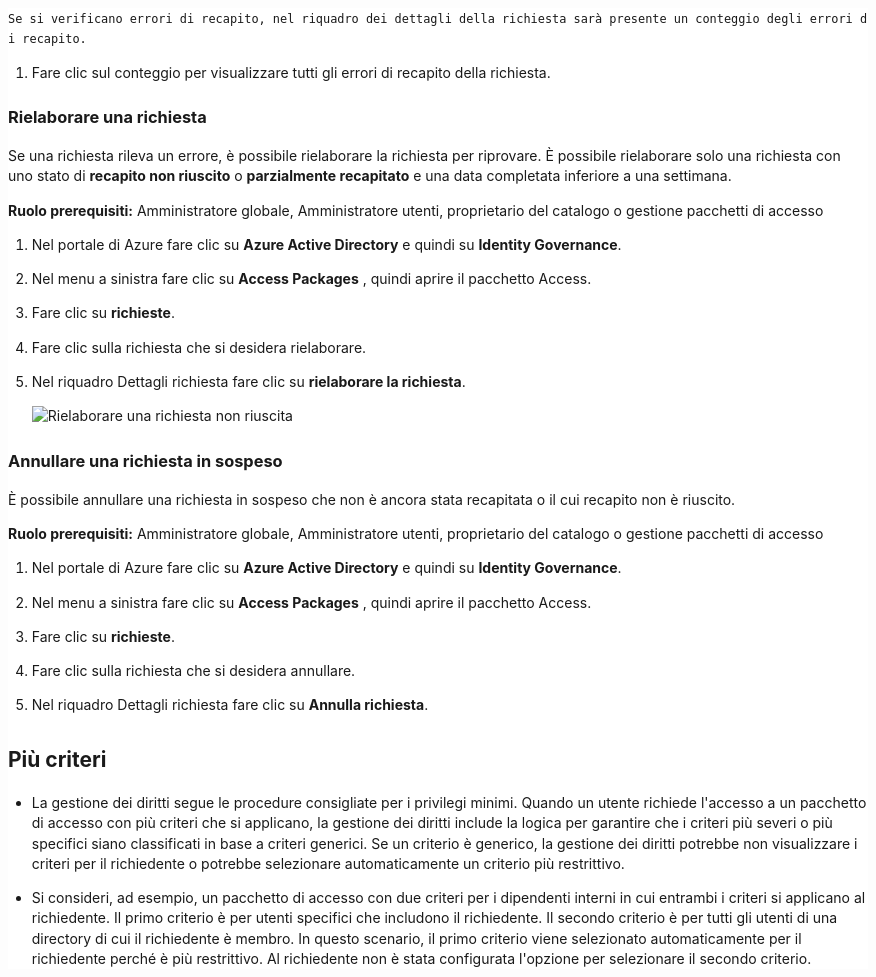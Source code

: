     Se si verificano errori di recapito, nel riquadro dei dettagli della richiesta sarà presente un conteggio degli errori di recapito.

1. Fare clic sul conteggio per visualizzare tutti gli errori di recapito della richiesta.

### <a name="reprocess-a-request"></a>Rielaborare una richiesta

Se una richiesta rileva un errore, è possibile rielaborare la richiesta per riprovare. È possibile rielaborare solo una richiesta con uno stato di **recapito non riuscito** o **parzialmente recapitato** e una data completata inferiore a una settimana.

**Ruolo prerequisiti:** Amministratore globale, Amministratore utenti, proprietario del catalogo o gestione pacchetti di accesso

1. Nel portale di Azure fare clic su **Azure Active Directory** e quindi su **Identity Governance**.

1. Nel menu a sinistra fare clic su **Access Packages** , quindi aprire il pacchetto Access.

1. Fare clic su **richieste**.

1. Fare clic sulla richiesta che si desidera rielaborare.

1. Nel riquadro Dettagli richiesta fare clic su **rielaborare la richiesta**.

    ![Rielaborare una richiesta non riuscita](./media/entitlement-management-troubleshoot/reprocess-request.png)

### <a name="cancel-a-pending-request"></a>Annullare una richiesta in sospeso

È possibile annullare una richiesta in sospeso che non è ancora stata recapitata o il cui recapito non è riuscito.

**Ruolo prerequisiti:** Amministratore globale, Amministratore utenti, proprietario del catalogo o gestione pacchetti di accesso

1. Nel portale di Azure fare clic su **Azure Active Directory** e quindi su **Identity Governance**.

1. Nel menu a sinistra fare clic su **Access Packages** , quindi aprire il pacchetto Access.

1. Fare clic su **richieste**.

1. Fare clic sulla richiesta che si desidera annullare.

1. Nel riquadro Dettagli richiesta fare clic su **Annulla richiesta**.

## <a name="multiple-policies"></a>Più criteri

* La gestione dei diritti segue le procedure consigliate per i privilegi minimi. Quando un utente richiede l'accesso a un pacchetto di accesso con più criteri che si applicano, la gestione dei diritti include la logica per garantire che i criteri più severi o più specifici siano classificati in base a criteri generici. Se un criterio è generico, la gestione dei diritti potrebbe non visualizzare i criteri per il richiedente o potrebbe selezionare automaticamente un criterio più restrittivo.

* Si consideri, ad esempio, un pacchetto di accesso con due criteri per i dipendenti interni in cui entrambi i criteri si applicano al richiedente. Il primo criterio è per utenti specifici che includono il richiedente. Il secondo criterio è per tutti gli utenti di una directory di cui il richiedente è membro. In questo scenario, il primo criterio viene selezionato automaticamente per il richiedente perché è più restrittivo. Al richiedente non è stata configurata l'opzione per selezionare il secondo criterio.
